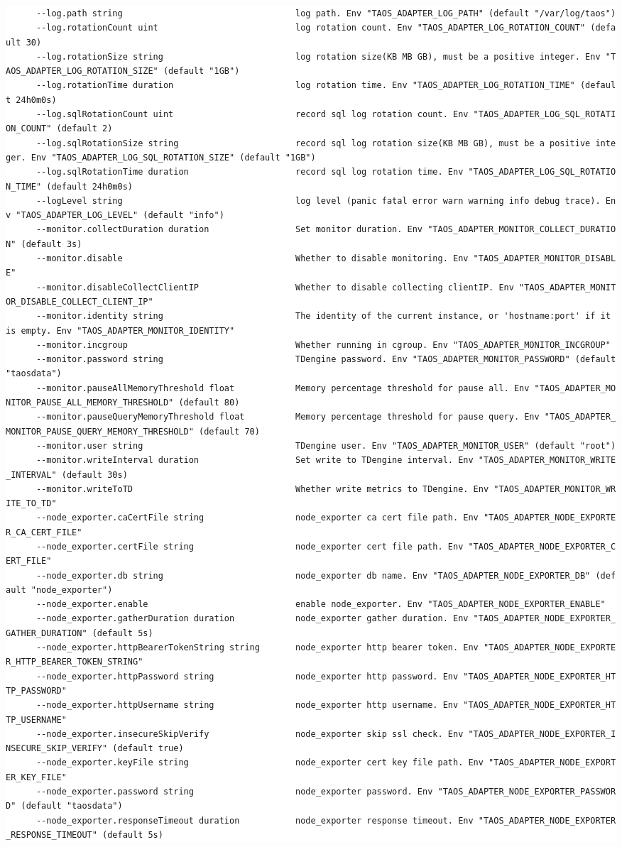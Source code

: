 ```shell
      --log.path string                                  log path. Env "TAOS_ADAPTER_LOG_PATH" (default "/var/log/taos")
      --log.rotationCount uint                           log rotation count. Env "TAOS_ADAPTER_LOG_ROTATION_COUNT" (default 30)
      --log.rotationSize string                          log rotation size(KB MB GB), must be a positive integer. Env "TAOS_ADAPTER_LOG_ROTATION_SIZE" (default "1GB")
      --log.rotationTime duration                        log rotation time. Env "TAOS_ADAPTER_LOG_ROTATION_TIME" (default 24h0m0s)
      --log.sqlRotationCount uint                        record sql log rotation count. Env "TAOS_ADAPTER_LOG_SQL_ROTATION_COUNT" (default 2)
      --log.sqlRotationSize string                       record sql log rotation size(KB MB GB), must be a positive integer. Env "TAOS_ADAPTER_LOG_SQL_ROTATION_SIZE" (default "1GB")
      --log.sqlRotationTime duration                     record sql log rotation time. Env "TAOS_ADAPTER_LOG_SQL_ROTATION_TIME" (default 24h0m0s)
      --logLevel string                                  log level (panic fatal error warn warning info debug trace). Env "TAOS_ADAPTER_LOG_LEVEL" (default "info")
      --monitor.collectDuration duration                 Set monitor duration. Env "TAOS_ADAPTER_MONITOR_COLLECT_DURATION" (default 3s)
      --monitor.disable                                  Whether to disable monitoring. Env "TAOS_ADAPTER_MONITOR_DISABLE"
      --monitor.disableCollectClientIP                   Whether to disable collecting clientIP. Env "TAOS_ADAPTER_MONITOR_DISABLE_COLLECT_CLIENT_IP"
      --monitor.identity string                          The identity of the current instance, or 'hostname:port' if it is empty. Env "TAOS_ADAPTER_MONITOR_IDENTITY"
      --monitor.incgroup                                 Whether running in cgroup. Env "TAOS_ADAPTER_MONITOR_INCGROUP"
      --monitor.password string                          TDengine password. Env "TAOS_ADAPTER_MONITOR_PASSWORD" (default "taosdata")
      --monitor.pauseAllMemoryThreshold float            Memory percentage threshold for pause all. Env "TAOS_ADAPTER_MONITOR_PAUSE_ALL_MEMORY_THRESHOLD" (default 80)
      --monitor.pauseQueryMemoryThreshold float          Memory percentage threshold for pause query. Env "TAOS_ADAPTER_MONITOR_PAUSE_QUERY_MEMORY_THRESHOLD" (default 70)
      --monitor.user string                              TDengine user. Env "TAOS_ADAPTER_MONITOR_USER" (default "root")
      --monitor.writeInterval duration                   Set write to TDengine interval. Env "TAOS_ADAPTER_MONITOR_WRITE_INTERVAL" (default 30s)
      --monitor.writeToTD                                Whether write metrics to TDengine. Env "TAOS_ADAPTER_MONITOR_WRITE_TO_TD"
      --node_exporter.caCertFile string                  node_exporter ca cert file path. Env "TAOS_ADAPTER_NODE_EXPORTER_CA_CERT_FILE"
      --node_exporter.certFile string                    node_exporter cert file path. Env "TAOS_ADAPTER_NODE_EXPORTER_CERT_FILE"
      --node_exporter.db string                          node_exporter db name. Env "TAOS_ADAPTER_NODE_EXPORTER_DB" (default "node_exporter")
      --node_exporter.enable                             enable node_exporter. Env "TAOS_ADAPTER_NODE_EXPORTER_ENABLE"
      --node_exporter.gatherDuration duration            node_exporter gather duration. Env "TAOS_ADAPTER_NODE_EXPORTER_GATHER_DURATION" (default 5s)
      --node_exporter.httpBearerTokenString string       node_exporter http bearer token. Env "TAOS_ADAPTER_NODE_EXPORTER_HTTP_BEARER_TOKEN_STRING"
      --node_exporter.httpPassword string                node_exporter http password. Env "TAOS_ADAPTER_NODE_EXPORTER_HTTP_PASSWORD"
      --node_exporter.httpUsername string                node_exporter http username. Env "TAOS_ADAPTER_NODE_EXPORTER_HTTP_USERNAME"
      --node_exporter.insecureSkipVerify                 node_exporter skip ssl check. Env "TAOS_ADAPTER_NODE_EXPORTER_INSECURE_SKIP_VERIFY" (default true)
      --node_exporter.keyFile string                     node_exporter cert key file path. Env "TAOS_ADAPTER_NODE_EXPORTER_KEY_FILE"
      --node_exporter.password string                    node_exporter password. Env "TAOS_ADAPTER_NODE_EXPORTER_PASSWORD" (default "taosdata")
      --node_exporter.responseTimeout duration           node_exporter response timeout. Env "TAOS_ADAPTER_NODE_EXPORTER_RESPONSE_TIMEOUT" (default 5s)
```